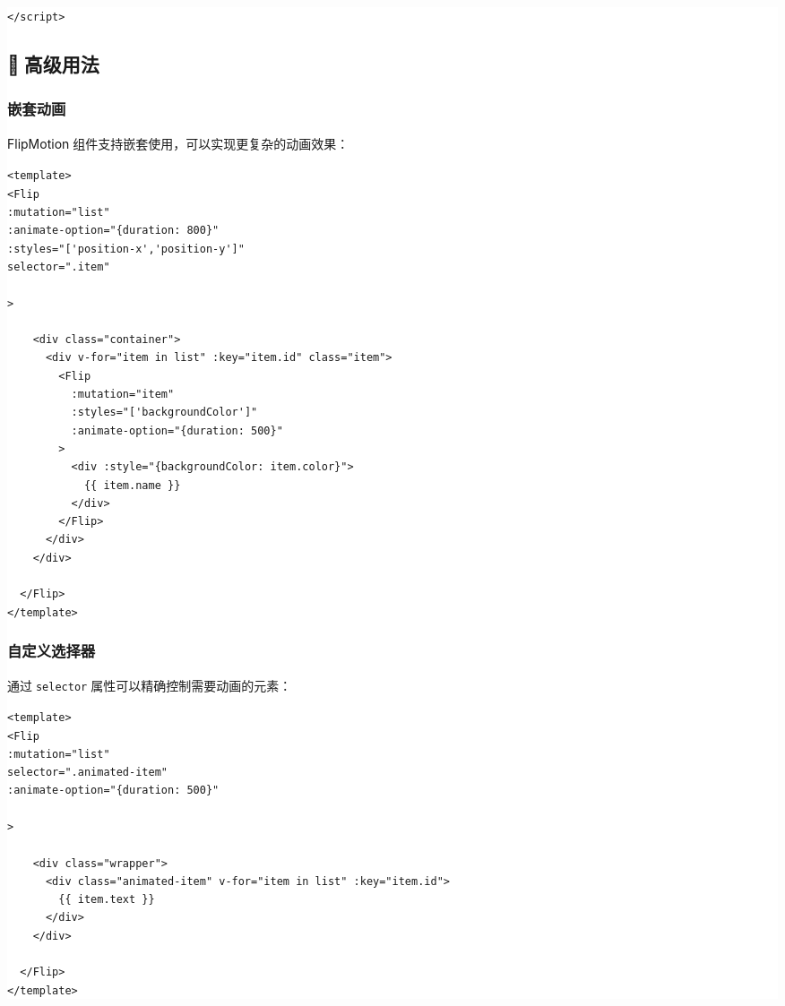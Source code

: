 ```vue
</script>
```

## 🚀 高级用法

### 嵌套动画

FlipMotion 组件支持嵌套使用，可以实现更复杂的动画效果：

```vue
<template>
<Flip
:mutation="list"
:animate-option="{duration: 800}"
:styles="['position-x','position-y']"
selector=".item"

>

    <div class="container">
      <div v-for="item in list" :key="item.id" class="item">
        <Flip
          :mutation="item"
          :styles="['backgroundColor']"
          :animate-option="{duration: 500}"
        >
          <div :style="{backgroundColor: item.color}">
            {{ item.name }}
          </div>
        </Flip>
      </div>
    </div>

  </Flip>
</template>
```

### 自定义选择器

通过 `selector` 属性可以精确控制需要动画的元素：

```vue
<template>
<Flip
:mutation="list"
selector=".animated-item"
:animate-option="{duration: 500}"

>

    <div class="wrapper">
      <div class="animated-item" v-for="item in list" :key="item.id">
        {{ item.text }}
      </div>
    </div>

  </Flip>
</template>
```
